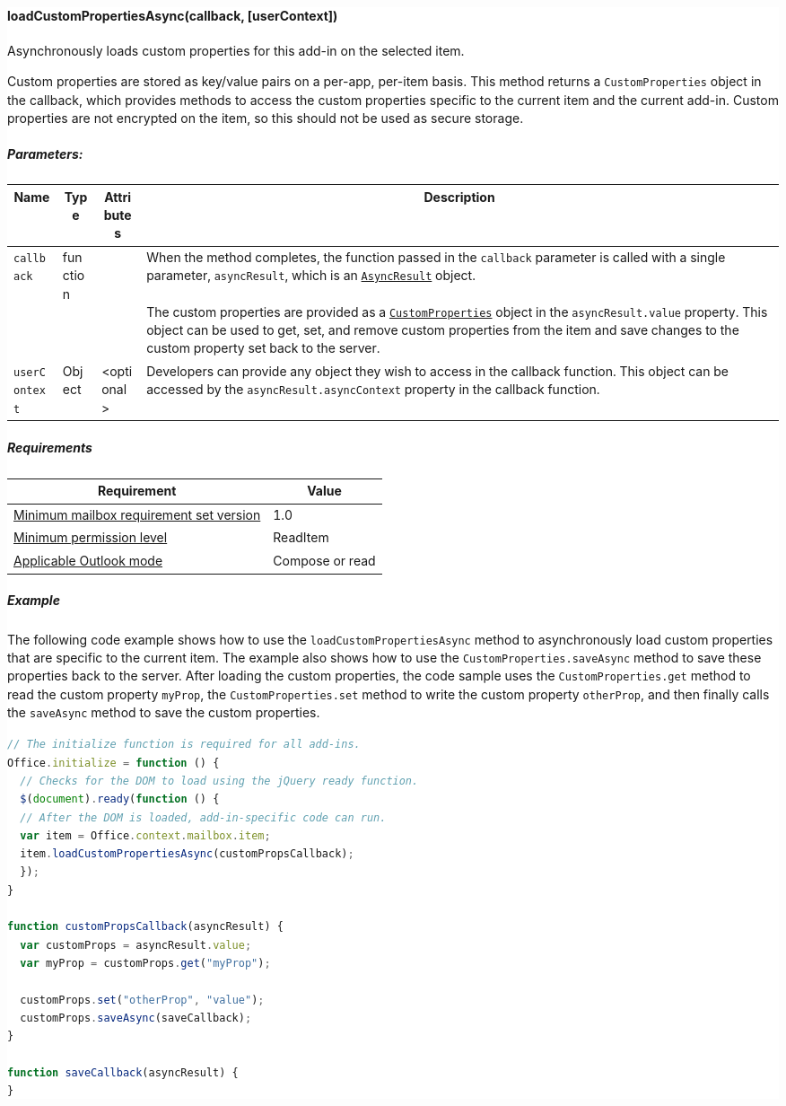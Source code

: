 ####  loadCustomPropertiesAsync(callback, [userContext])

Asynchronously loads custom properties for this add-in on the selected item.

Custom properties are stored as key/value pairs on a per-app, per-item basis. This method returns a `CustomProperties` object in the callback, which provides methods to access the custom properties specific to the current item and the current add-in. Custom properties are not encrypted on the item, so this should not be used as secure storage.

##### Parameters:

|Name| Type| Attributes| Description|
|---|---|---|---|
|`callback`| function||When the method completes, the function passed in the `callback` parameter is called with a single parameter, `asyncResult`, which is an [`AsyncResult`](/javascript/api/office/office.asyncresult) object.<br/><br/>The custom properties are provided as a [`CustomProperties`](/javascript/api/outlook_1_1/office.customproperties) object in the `asyncResult.value` property. This object can be used to get, set, and remove custom properties from the item and save changes to the custom property set back to the server.|
|`userContext`| Object| &lt;optional&gt;|Developers can provide any object they wish to access in the callback function. This object can be accessed by the `asyncResult.asyncContext` property in the callback function.|

##### Requirements

|Requirement| Value|
|---|---|
|[Minimum mailbox requirement set version](/javascript/office/requirement-sets/outlook-api-requirement-sets)| 1.0|
|[Minimum permission level](https://docs.microsoft.com/outlook/add-ins/understanding-outlook-add-in-permissions)| ReadItem|
|[Applicable Outlook mode](https://docs.microsoft.com/outlook/add-ins/#extension-points)| Compose or read|

##### Example

The following code example shows how to use the `loadCustomPropertiesAsync` method to asynchronously load custom properties that are specific to the current item. The example also shows how to use the `CustomProperties.saveAsync` method to save these properties back to the server. After loading the custom properties, the code sample uses the `CustomProperties.get` method to read the custom property `myProp`, the `CustomProperties.set` method to write the custom property `otherProp`, and then finally calls the `saveAsync` method to save the custom properties.

```JavaScript
// The initialize function is required for all add-ins.
Office.initialize = function () {
  // Checks for the DOM to load using the jQuery ready function.
  $(document).ready(function () {
  // After the DOM is loaded, add-in-specific code can run.
  var item = Office.context.mailbox.item;
  item.loadCustomPropertiesAsync(customPropsCallback);
  });
}

function customPropsCallback(asyncResult) {
  var customProps = asyncResult.value;
  var myProp = customProps.get("myProp");

  customProps.set("otherProp", "value");
  customProps.saveAsync(saveCallback);
}

function saveCallback(asyncResult) {
}
```
